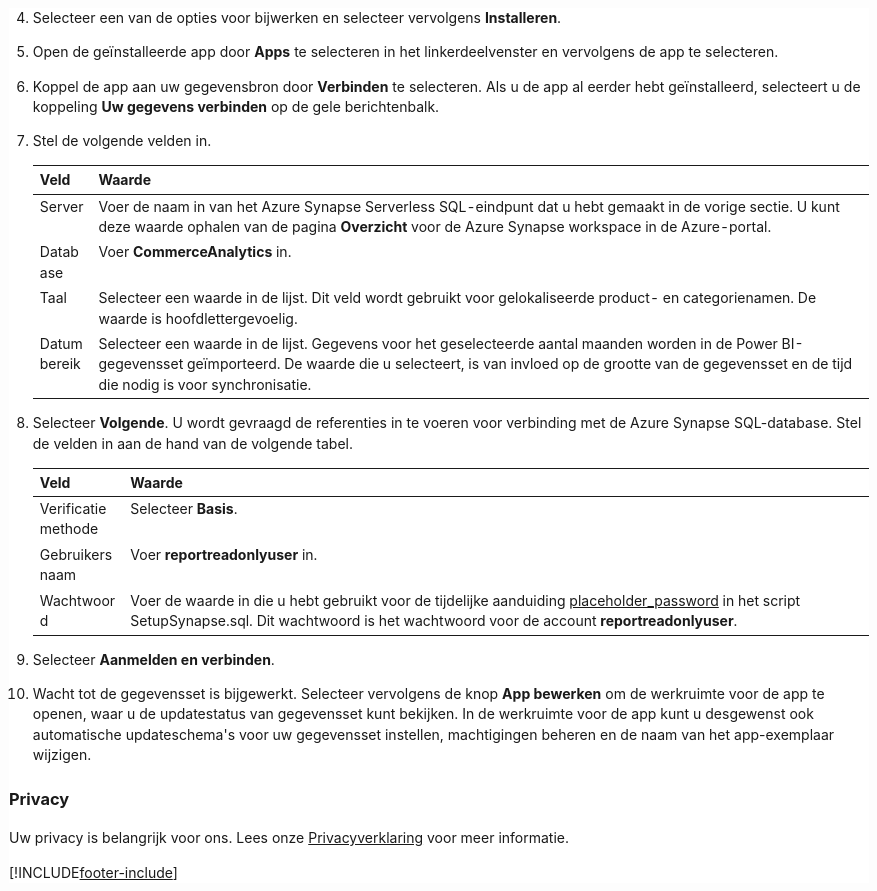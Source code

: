 4. Selecteer een van de opties voor bijwerken en selecteer vervolgens **Installeren**.
5. Open de geïnstalleerde app door **Apps** te selecteren in het linkerdeelvenster en vervolgens de app te selecteren.
6. Koppel de app aan uw gegevensbron door **Verbinden** te selecteren. Als u de app al eerder hebt geïnstalleerd, selecteert u de koppeling **Uw gegevens verbinden** op de gele berichtenbalk.
7. Stel de volgende velden in.

    | Veld | Waarde |
    |---|---|
    | Server | Voer de naam in van het Azure Synapse Serverless SQL-eindpunt dat u hebt gemaakt in de vorige sectie. U kunt deze waarde ophalen van de pagina **Overzicht** voor de Azure Synapse workspace in de Azure-portal. |
    | Database | Voer **CommerceAnalytics** in. |
    | Taal | Selecteer een waarde in de lijst. Dit veld wordt gebruikt voor gelokaliseerde product- en categorienamen. De waarde is hoofdlettergevoelig. |
    | Datumbereik | Selecteer een waarde in de lijst. Gegevens voor het geselecteerde aantal maanden worden in de Power BI-gegevensset geïmporteerd. De waarde die u selecteert, is van invloed op de grootte van de gegevensset en de tijd die nodig is voor synchronisatie. |

8. Selecteer **Volgende**. U wordt gevraagd de referenties in te voeren voor verbinding met de Azure Synapse SQL-database. Stel de velden in aan de hand van de volgende tabel.

    | Veld | Waarde |
    |---|---|
    | Verificatiemethode | Selecteer **Basis**. |
    | Gebruikersnaam | Voer **reportreadonlyuser** in. |
    | Wachtwoord | Voer de waarde in die u hebt gebruikt voor de tijdelijke aanduiding [placeholder_password](#phUserPwd) in het script SetupSynapse.sql. Dit wachtwoord is het wachtwoord voor de account **reportreadonlyuser**. |

9. Selecteer **Aanmelden en verbinden**.
10. Wacht tot de gegevensset is bijgewerkt. Selecteer vervolgens de knop **App bewerken** om de werkruimte voor de app te openen, waar u de updatestatus van gegevensset kunt bekijken. In de werkruimte voor de app kunt u desgewenst ook automatische updateschema's voor uw gegevensset instellen, machtigingen beheren en de naam van het app-exemplaar wijzigen.

### <a name="privacy"></a><a name="privacy"></a>Privacy

Uw privacy is belangrijk voor ons. Lees onze [Privacyverklaring](https://go.microsoft.com/fwlink/?LinkId=521839) voor meer informatie.

[!INCLUDE[footer-include](../includes/footer-banner.md)]
